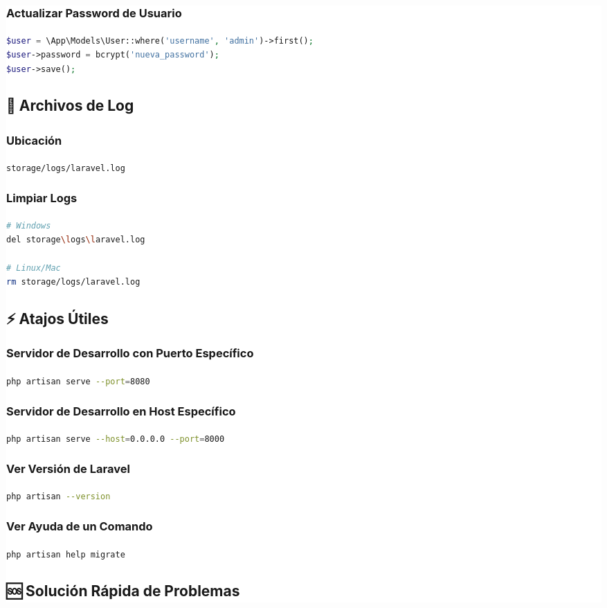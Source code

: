### Actualizar Password de Usuario

```php
$user = \App\Models\User::where('username', 'admin')->first();
$user->password = bcrypt('nueva_password');
$user->save();
```

## 📝 Archivos de Log

### Ubicación
```
storage/logs/laravel.log
```

### Limpiar Logs

```bash
# Windows
del storage\logs\laravel.log

# Linux/Mac
rm storage/logs/laravel.log
```

## ⚡ Atajos Útiles

### Servidor de Desarrollo con Puerto Específico

```bash
php artisan serve --port=8080
```

### Servidor de Desarrollo en Host Específico

```bash
php artisan serve --host=0.0.0.0 --port=8000
```

### Ver Versión de Laravel

```bash
php artisan --version
```

### Ver Ayuda de un Comando

```bash
php artisan help migrate
```

## 🆘 Solución Rápida de Problemas
